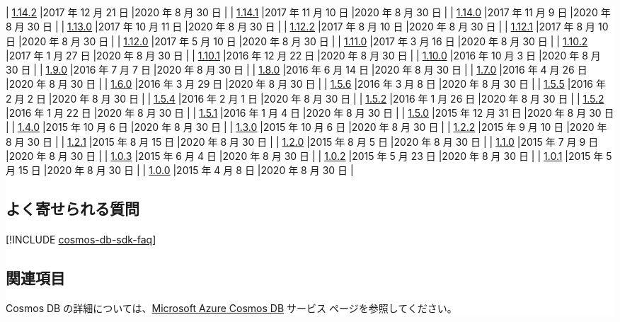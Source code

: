 | [1.14.2](#1.14.2) |2017 年 12 月 21 日 |2020 年 8 月 30 日 |
| [1.14.1](#1.14.1) |2017 年 11 月 10 日 |2020 年 8 月 30 日 |
| [1.14.0](#1.14.0) |2017 年 11 月 9 日 |2020 年 8 月 30 日 |
| [1.13.0](#1.13.0) |2017 年 10 月 11 日 |2020 年 8 月 30 日 |
| [1.12.2](#1.12.2) |2017 年 8 月 10 日 |2020 年 8 月 30 日 |
| [1.12.1](#1.12.1) |2017 年 8 月 10 日 |2020 年 8 月 30 日 |
| [1.12.0](#1.12.0) |2017 年 5 月 10 日 |2020 年 8 月 30 日 |
| [1.11.0](#1.11.0) |2017 年 3 月 16 日 |2020 年 8 月 30 日 |
| [1.10.2](#1.10.2) |2017 年 1 月 27 日 |2020 年 8 月 30 日 |
| [1.10.1](#1.10.1) |2016 年 12 月 22 日 |2020 年 8 月 30 日 |
| [1.10.0](#1.10.0) |2016 年 10 月 3 日 |2020 年 8 月 30 日 |
| [1.9.0](#1.9.0) |2016 年 7 月 7 日 |2020 年 8 月 30 日 |
| [1.8.0](#1.8.0) |2016 年 6 月 14 日 |2020 年 8 月 30 日 |
| [1.7.0](#1.7.0) |2016 年 4 月 26 日 |2020 年 8 月 30 日 |
| [1.6.0](#1.6.0) |2016 年 3 月 29 日 |2020 年 8 月 30 日 |
| [1.5.6](#1.5.6) |2016 年 3 月 8 日 |2020 年 8 月 30 日 |
| [1.5.5](#1.5.5) |2016 年 2 月 2 日 |2020 年 8 月 30 日 |
| [1.5.4](#1.5.4) |2016 年 2 月 1 日 |2020 年 8 月 30 日 |
| [1.5.2](#1.5.2) |2016 年 1 月 26 日 |2020 年 8 月 30 日 |
| [1.5.2](#1.5.2) |2016 年 1 月 22 日 |2020 年 8 月 30 日 |
| [1.5.1](#1.5.1) |2016 年 1 月 4 日 |2020 年 8 月 30 日 |
| [1.5.0](#1.5.0) |2015 年 12 月 31 日 |2020 年 8 月 30 日 |
| [1.4.0](#1.4.0) |2015 年 10 月 6 日 |2020 年 8 月 30 日 |
| [1.3.0](#1.3.0) |2015 年 10 月 6 日 |2020 年 8 月 30 日 |
| [1.2.2](#1.2.2) |2015 年 9 月 10 日 |2020 年 8 月 30 日 |
| [1.2.1](#1.2.1) |2015 年 8 月 15 日 |2020 年 8 月 30 日 |
| [1.2.0](#1.2.0) |2015 年 8 月 5 日 |2020 年 8 月 30 日 |
| [1.1.0](#1.1.0) |2015 年 7 月 9 日 |2020 年 8 月 30 日 |
| [1.0.3](#1.0.3) |2015 年 6 月 4 日 |2020 年 8 月 30 日 |
| [1.0.2](#1.0.2) |2015 年 5 月 23 日 |2020 年 8 月 30 日 |
| [1.0.1](#1.0.1) |2015 年 5 月 15 日 |2020 年 8 月 30 日 |
| [1.0.0](#1.0.0) |2015 年 4 月 8 日 |2020 年 8 月 30 日 |

## <a name="faq"></a>よく寄せられる質問
[!INCLUDE [cosmos-db-sdk-faq](../../includes/cosmos-db-sdk-faq.md)]

## <a name="see-also"></a>関連項目
Cosmos DB の詳細については、[Microsoft Azure Cosmos DB](https://azure.microsoft.com/services/cosmos-db/) サービス ページを参照してください。